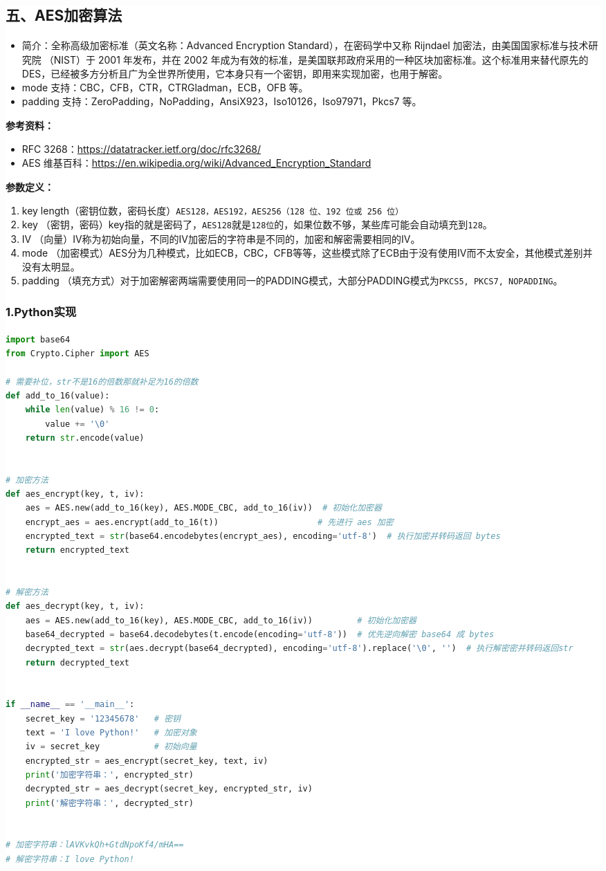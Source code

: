

## 五、AES加密算法

- 简介：全称高级加密标准（英文名称：Advanced Encryption Standard），在密码学中又称 Rijndael 加密法，由美国国家标准与技术研究院 （NIST）于 2001 年发布，并在 2002 年成为有效的标准，是美国联邦政府采用的一种区块加密标准。这个标准用来替代原先的 DES，已经被多方分析且广为全世界所使用，它本身只有一个密钥，即用来实现加密，也用于解密。
- mode 支持：CBC，CFB，CTR，CTRGladman，ECB，OFB 等。
- padding 支持：ZeroPadding，NoPadding，AnsiX923，Iso10126，Iso97971，Pkcs7 等。

**参考资料：**

- RFC 3268：https://datatracker.ietf.org/doc/rfc3268/
- AES 维基百科：https://en.wikipedia.org/wiki/Advanced_Encryption_Standard

**参数定义：**

1. key length（密钥位数，密码长度）`AES128，AES192，AES256（128 位、192 位或 256 位）`
2. key （密钥，密码）key指的就是密码了，`AES128`就是`128位`的，如果位数不够，某些库可能会自动填充到`128`。
3. IV （向量）IV称为初始向量，不同的IV加密后的字符串是不同的，加密和解密需要相同的IV。
4. mode （加密模式）AES分为几种模式，比如ECB，CBC，CFB等等，这些模式除了ECB由于没有使用IV而不太安全，其他模式差别并没有太明显。
5. padding （填充方式）对于加密解密两端需要使用同一的PADDING模式，大部分PADDING模式为`PKCS5, PKCS7, NOPADDING`。

### 1.Python实现

```python
import base64
from Crypto.Cipher import AES

# 需要补位，str不是16的倍数那就补足为16的倍数
def add_to_16(value):
    while len(value) % 16 != 0:
        value += '\0'
    return str.encode(value)


# 加密方法
def aes_encrypt(key, t, iv):
    aes = AES.new(add_to_16(key), AES.MODE_CBC, add_to_16(iv))  # 初始化加密器
    encrypt_aes = aes.encrypt(add_to_16(t))                    # 先进行 aes 加密
    encrypted_text = str(base64.encodebytes(encrypt_aes), encoding='utf-8')  # 执行加密并转码返回 bytes
    return encrypted_text


# 解密方法
def aes_decrypt(key, t, iv):
    aes = AES.new(add_to_16(key), AES.MODE_CBC, add_to_16(iv))         # 初始化加密器
    base64_decrypted = base64.decodebytes(t.encode(encoding='utf-8'))  # 优先逆向解密 base64 成 bytes
    decrypted_text = str(aes.decrypt(base64_decrypted), encoding='utf-8').replace('\0', '')  # 执行解密密并转码返回str
    return decrypted_text


if __name__ == '__main__':
    secret_key = '12345678'   # 密钥
    text = 'I love Python!'   # 加密对象
    iv = secret_key           # 初始向量
    encrypted_str = aes_encrypt(secret_key, text, iv)
    print('加密字符串：', encrypted_str)
    decrypted_str = aes_decrypt(secret_key, encrypted_str, iv)
    print('解密字符串：', decrypted_str)


# 加密字符串：lAVKvkQh+GtdNpoKf4/mHA==
# 解密字符串：I love Python!
```
